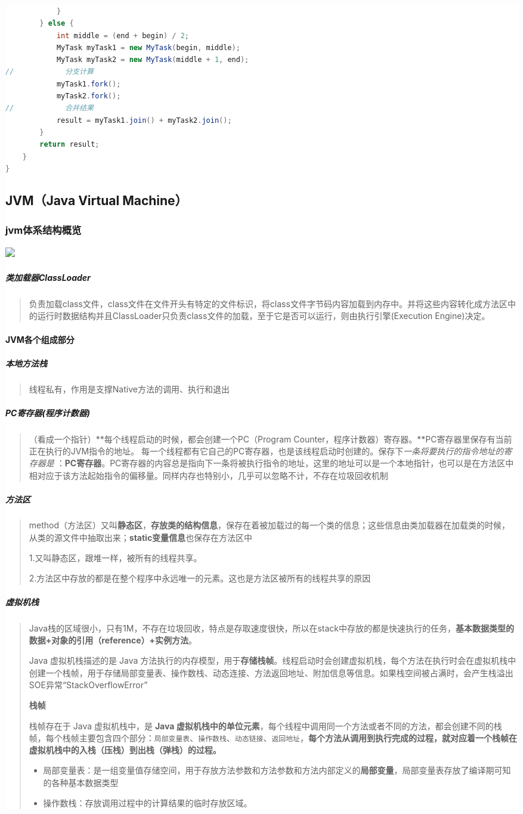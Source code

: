 ```java
            }
        } else {
            int middle = (end + begin) / 2;
            MyTask myTask1 = new MyTask(begin, middle);
            MyTask myTask2 = new MyTask(middle + 1, end);
//            分支计算
            myTask1.fork();
            myTask2.fork();
//            合并结果
            result = myTask1.join() + myTask2.join();
        }
        return result;
    }
}
```



## JVM（Java Virtual Machine）

### jvm体系结构概览

![](https://upload-images.jianshu.io/upload_images/6423761-0e92ccf1175a7962.png?imageMogr2/auto-orient/strip|imageView2/2/w/859/format/webp)

##### 类加载器ClassLoader

> 负责加载class文件，class文件在文件开头有特定的文件标识，将class文件字节码内容加载到内存中。并将这些内容转化成方法区中的运行时数据结构并且ClassLoader只负责class文件的加载，至于它是否可以运行，则由执行引擎(Execution Engine)决定。

#### JVM各个组成部分

##### 本地方法栈

> 线程私有，作用是支撑Native方法的调用、执行和退出

##### PC寄存器(程序计数器)

> （看成一个指针）**每个线程启动的时候，都会创建一个PC（Program Counter，程序计数器）寄存器。**PC寄存器里保存有当前正在执行的JVM指令的地址。 每一个线程都有它自己的PC寄存器，也是该线程启动时创建的。保存下*一条将要执行的指令地址的寄存器是* ：**PC寄存器**。PC寄存器的内容总是指向下一条将被执行指令的地址，这里的地址可以是一个本地指针，也可以是在方法区中相对应于该方法起始指令的偏移量。同样内存也特别小，几乎可以忽略不计，不存在垃圾回收机制

##### 方法区

> method（方法区）又叫**静态区**，**存放类的结构信息**，保存在着被加载过的每一个类的信息；这些信息由类加载器在加载类的时候，从类的源文件中抽取出来；**static变量信息**也保存在方法区中
>
> 1.又叫静态区，跟堆一样，被所有的线程共享。
>
> 2.方法区中存放的都是在整个程序中永远唯一的元素。这也是方法区被所有的线程共享的原因

##### 虚拟机栈

> Java栈的区域很小，只有1M，不存在垃圾回收，特点是存取速度很快，所以在stack中存放的都是快速执行的任务，**基本数据类型的数据+对象的引用（reference）+实例方法**。
>
> Java 虚拟机栈描述的是 Java 方法执行的内存模型，用于**存储栈帧**。线程启动时会创建虚拟机栈，每个方法在执行时会在虚拟机栈中创建一个栈帧，用于存储局部变量表、操作数栈、动态连接、方法返回地址、附加信息等信息。如果栈空间被占满时，会产生栈溢出SOE异常“StackOverflowError”
>
> **栈帧**
>
> 栈帧存在于 Java 虚拟机栈中，是 **Java 虚拟机栈中的单位元素**，每个线程中调用同一个方法或者不同的方法，都会创建不同的栈帧，每个栈帧主要包含四个部分：`局部变量表`、`操作数栈`、`动态链接`、`返回地址`，**每个方法从调用到执行完成的过程，就对应着一个栈帧在虚拟机栈中的入栈（压栈）到出栈（弹栈）的过程。**
>
> - 局部变量表：是一组变量值存储空间，用于存放方法参数和方法参数和方法内部定义的**局部变量**，局部变量表存放了编译期可知的各种基本数据类型
>
> - 操作数栈：存放调用过程中的计算结果的临时存放区域。
>